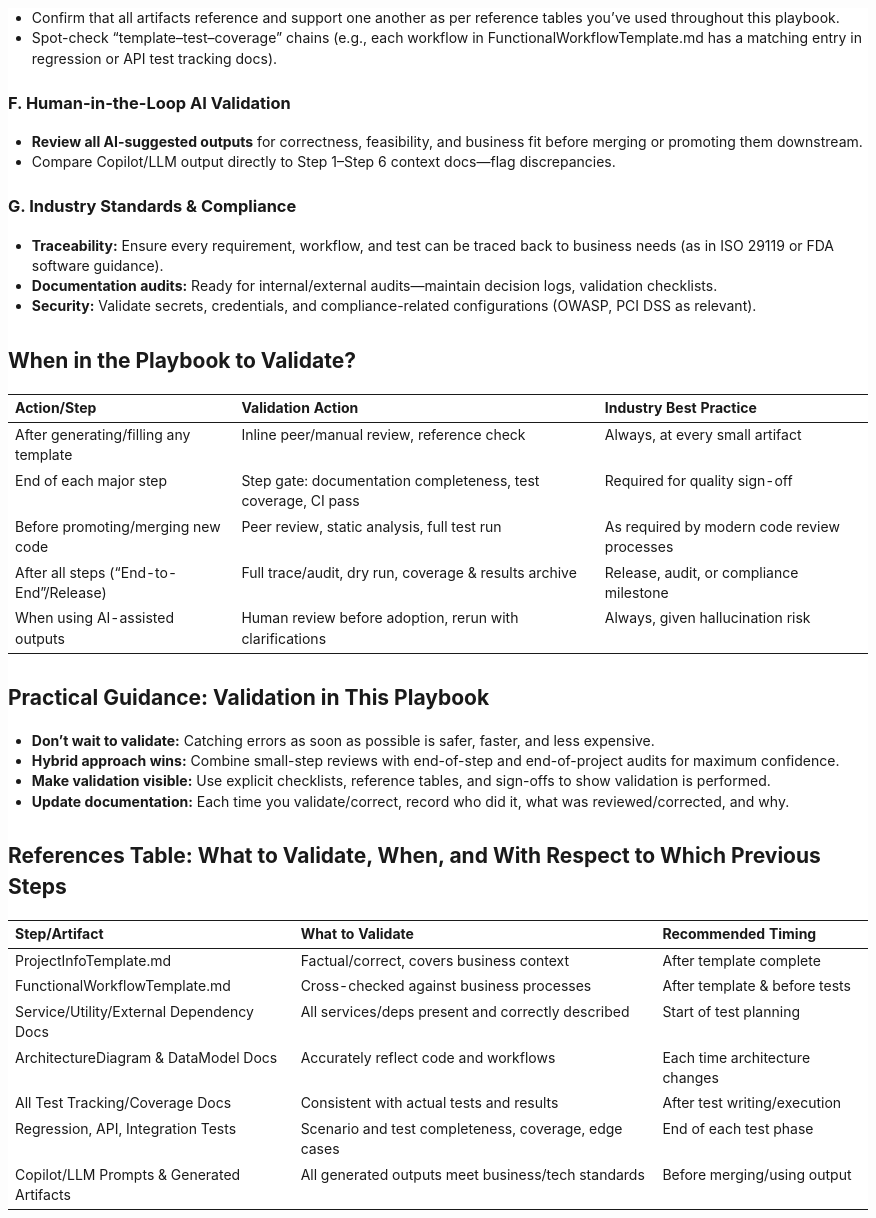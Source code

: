 - Confirm that all artifacts reference and support one another as per reference tables you’ve used throughout this playbook.
- Spot-check “template–test–coverage” chains (e.g., each workflow in FunctionalWorkflowTemplate.md has a matching entry in regression or API test tracking docs).


### F. **Human-in-the-Loop AI Validation**

- **Review all AI-suggested outputs** for correctness, feasibility, and business fit before merging or promoting them downstream.
- Compare Copilot/LLM output directly to Step 1–Step 6 context docs—flag discrepancies.


### G. **Industry Standards \& Compliance**

- **Traceability:** Ensure every requirement, workflow, and test can be traced back to business needs (as in ISO 29119 or FDA software guidance).
- **Documentation audits:** Ready for internal/external audits—maintain decision logs, validation checklists.
- **Security:** Validate secrets, credentials, and compliance-related configurations (OWASP, PCI DSS as relevant).


## When in the Playbook to Validate?

| Action/Step                            | Validation Action                                             | Industry Best Practice                      |
|:---------------------------------------|:--------------------------------------------------------------|:--------------------------------------------|
| After generating/filling any template  | Inline peer/manual review, reference check                    | Always, at every small artifact             |
| End of each major step                 | Step gate: documentation completeness, test coverage, CI pass | Required for quality sign-off               |
| Before promoting/merging new code      | Peer review, static analysis, full test run                   | As required by modern code review processes |
| After all steps (“End-to-End”/Release) | Full trace/audit, dry run, coverage \& results archive        | Release, audit, or compliance milestone     |
| When using AI-assisted outputs         | Human review before adoption, rerun with clarifications       | Always, given hallucination risk            |

## Practical Guidance: Validation in This Playbook

- **Don’t wait to validate:** Catching errors as soon as possible is safer, faster, and less expensive.
- **Hybrid approach wins:** Combine small-step reviews with end-of-step and end-of-project audits for maximum confidence.
- **Make validation visible:** Use explicit checklists, reference tables, and sign-offs to show validation is performed.
- **Update documentation:** Each time you validate/correct, record who did it, what was reviewed/corrected, and why.


## References Table: What to Validate, When, and With Respect to Which Previous Steps

| Step/Artifact                              | What to Validate                                     | Recommended Timing             |
|:-------------------------------------------|:-----------------------------------------------------|:-------------------------------|
| ProjectInfoTemplate.md                     | Factual/correct, covers business context             | After template complete        |
| FunctionalWorkflowTemplate.md              | Cross-checked against business processes             | After template \& before tests |
| Service/Utility/External Dependency Docs   | All services/deps present and correctly described    | Start of test planning         |
| ArchitectureDiagram \& DataModel Docs      | Accurately reflect code and workflows                | Each time architecture changes |
| All Test Tracking/Coverage Docs            | Consistent with actual tests and results             | After test writing/execution   |
| Regression, API, Integration Tests         | Scenario and test completeness, coverage, edge cases | End of each test phase         |
| Copilot/LLM Prompts \& Generated Artifacts | All generated outputs meet business/tech standards   | Before merging/using output    |